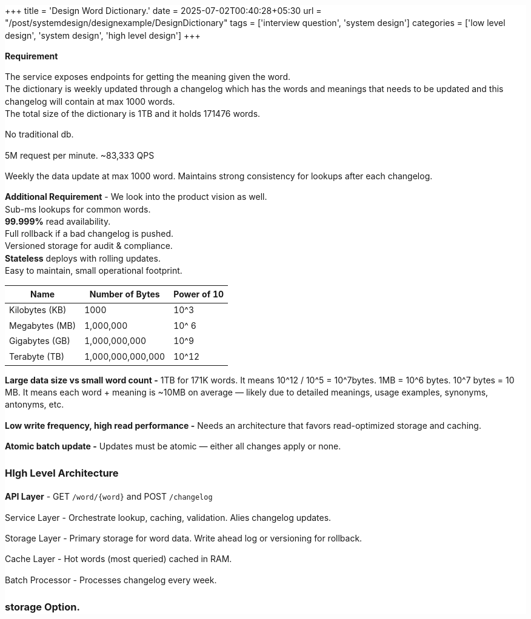 +++
title = 'Design Word Dictionary.'
date = 2025-07-02T00:40:28+05:30
url = "/post/systemdesign/designexample/DesignDictionary"
tags = ['interview question', 'system design']
categories = ['low level design', 'system design', 'high level design']
+++

**Requirement**

The service exposes endpoints for getting the meaning given the word.  
The dictionary is weekly updated through a changelog which has the words and meanings that needs to be updated and this changelog will contain at max 1000 words.  
The total size of the dictionary is 1TB and it holds 171476 words.

No traditional db.

5M request per minute.  ~83,333 QPS

Weekly the data update at max 1000 word. Maintains strong consistency for lookups after each changelog.

**Additional Requirement** - We look into the product vision as well.  
Sub-ms lookups for common words.  
**99.999%** read availability.  
Full rollback if a bad changelog is pushed.  
Versioned storage for audit & compliance.  
**Stateless** deploys with rolling updates.  
Easy to maintain, small operational footprint.

Name|Number of Bytes|Power of 10|
|---|---|---|
Kilobytes (KB)|1000|10^3
Megabytes (MB)|1,000,000|10^ 6
Gigabytes (GB)|1,000,000,000|10^9
Terabyte (TB)|1,000,000,000,000|10^12

**Large data size vs small word count -** 1TB for 171K words. It means 10^12 / 10^5 = 10^7bytes. 1MB = 10^6 bytes. 10^7 bytes = 10 MB. It means each word + meaning is ~10MB on average — likely due to detailed meanings, usage examples, synonyms, antonyms, etc.

**Low write frequency, high read performance -** Needs an architecture that favors read-optimized storage and caching.

**Atomic batch update -** Updates must be atomic — either all changes apply or none.

### **HIgh Level Architecture**

**API Layer** - GET `/word/{word}` and POST `/changelog`

Service Layer - Orchestrate lookup, caching, validation. Alies changelog updates.

Storage Layer - Primary storage for word data. Write ahead log or versioning for rollback.

Cache Layer - Hot words (most queried) cached in RAM.

Batch Processor - Processes changelog every week.

### storage Option.
